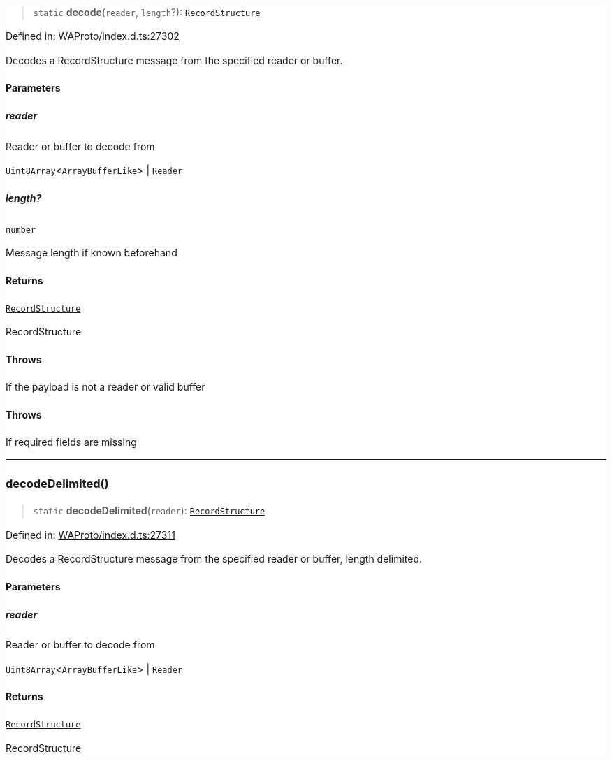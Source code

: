 > `static` **decode**(`reader`, `length`?): [`RecordStructure`](RecordStructure.md)

Defined in: [WAProto/index.d.ts:27302](https://github.com/Riders004/Tv/blob/3d6aaf6f3efb499dc9d0ca82bb24083bb45a8478/WAProto/index.d.ts#L27302)

Decodes a RecordStructure message from the specified reader or buffer.

#### Parameters

##### reader

Reader or buffer to decode from

`Uint8Array`\<`ArrayBufferLike`\> | `Reader`

##### length?

`number`

Message length if known beforehand

#### Returns

[`RecordStructure`](RecordStructure.md)

RecordStructure

#### Throws

If the payload is not a reader or valid buffer

#### Throws

If required fields are missing

***

### decodeDelimited()

> `static` **decodeDelimited**(`reader`): [`RecordStructure`](RecordStructure.md)

Defined in: [WAProto/index.d.ts:27311](https://github.com/Riders004/Tv/blob/3d6aaf6f3efb499dc9d0ca82bb24083bb45a8478/WAProto/index.d.ts#L27311)

Decodes a RecordStructure message from the specified reader or buffer, length delimited.

#### Parameters

##### reader

Reader or buffer to decode from

`Uint8Array`\<`ArrayBufferLike`\> | `Reader`

#### Returns

[`RecordStructure`](RecordStructure.md)

RecordStructure
